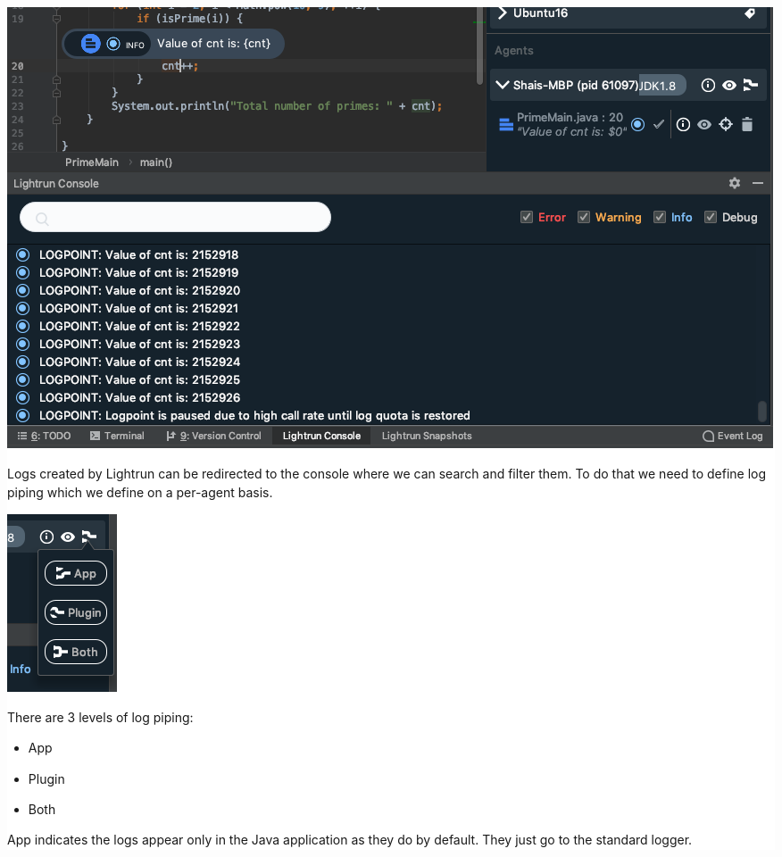![Lightrun Console](img/console.png)

Logs created by Lightrun can be redirected to the console where we can
search and filter them. To do that we need to define log piping which we
define on a per-agent basis.

![Log Piping](img/log-piping.png)

There are 3 levels of log piping:

-   App

-   Plugin

-   Both

App indicates the logs appear only in the Java application as they do by
default. They just go to the standard logger.
